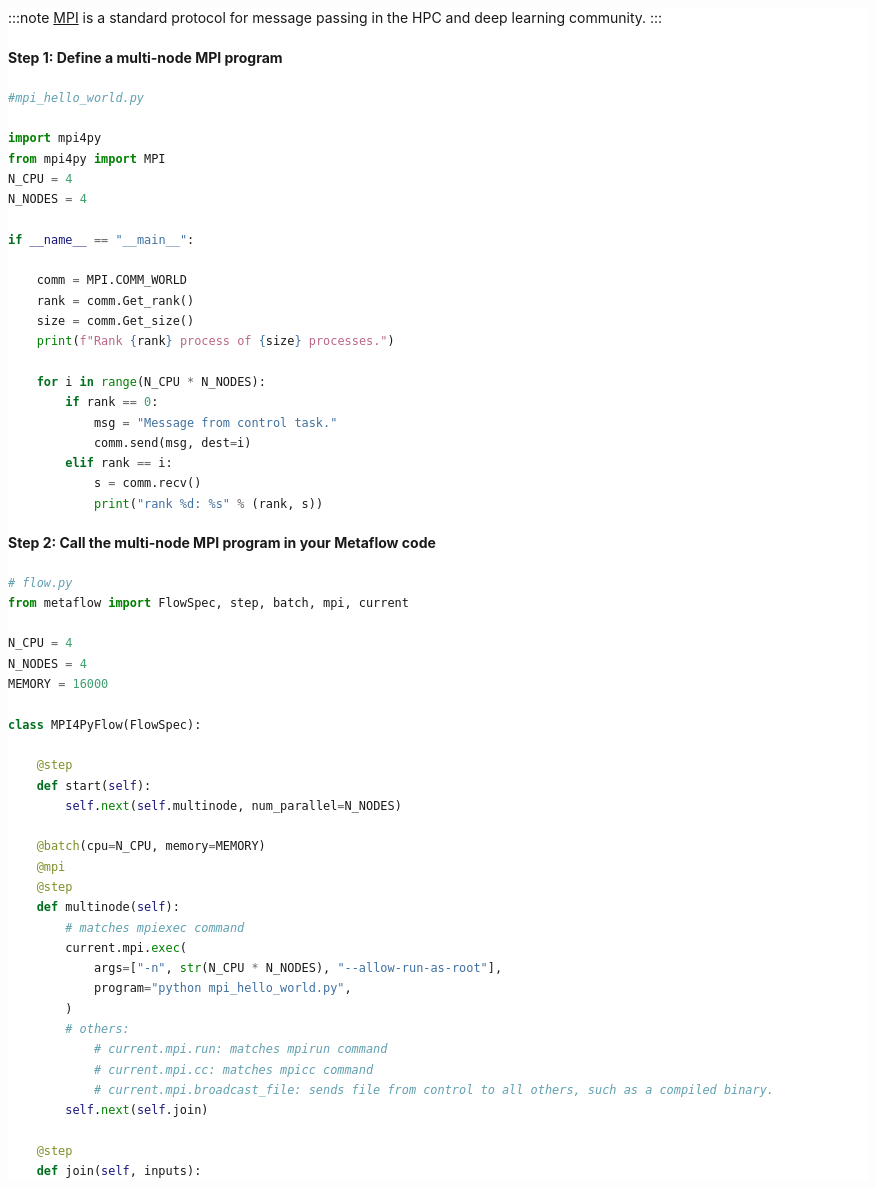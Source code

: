 :::note
[MPI](https://en.wikipedia.org/wiki/Message_Passing_Interface) is a standard protocol for message passing in the HPC and deep learning community.
:::

#### Step 1: Define a multi-node MPI program
```python
#mpi_hello_world.py

import mpi4py
from mpi4py import MPI
N_CPU = 4
N_NODES = 4

if __name__ == "__main__":

    comm = MPI.COMM_WORLD
    rank = comm.Get_rank()
    size = comm.Get_size()
    print(f"Rank {rank} process of {size} processes.")

    for i in range(N_CPU * N_NODES):
        if rank == 0:
            msg = "Message from control task."
            comm.send(msg, dest=i)
        elif rank == i:
            s = comm.recv()
            print("rank %d: %s" % (rank, s))
```

#### Step 2: Call the multi-node MPI program in your Metaflow code 

```python
# flow.py
from metaflow import FlowSpec, step, batch, mpi, current

N_CPU = 4
N_NODES = 4
MEMORY = 16000

class MPI4PyFlow(FlowSpec):

    @step
    def start(self):
        self.next(self.multinode, num_parallel=N_NODES)

    @batch(cpu=N_CPU, memory=MEMORY)
    @mpi
    @step
    def multinode(self):
        # matches mpiexec command
        current.mpi.exec(
            args=["-n", str(N_CPU * N_NODES), "--allow-run-as-root"],
            program="python mpi_hello_world.py",
        )
        # others: 
            # current.mpi.run: matches mpirun command
            # current.mpi.cc: matches mpicc command
            # current.mpi.broadcast_file: sends file from control to all others, such as a compiled binary.
        self.next(self.join)

    @step
    def join(self, inputs):
```